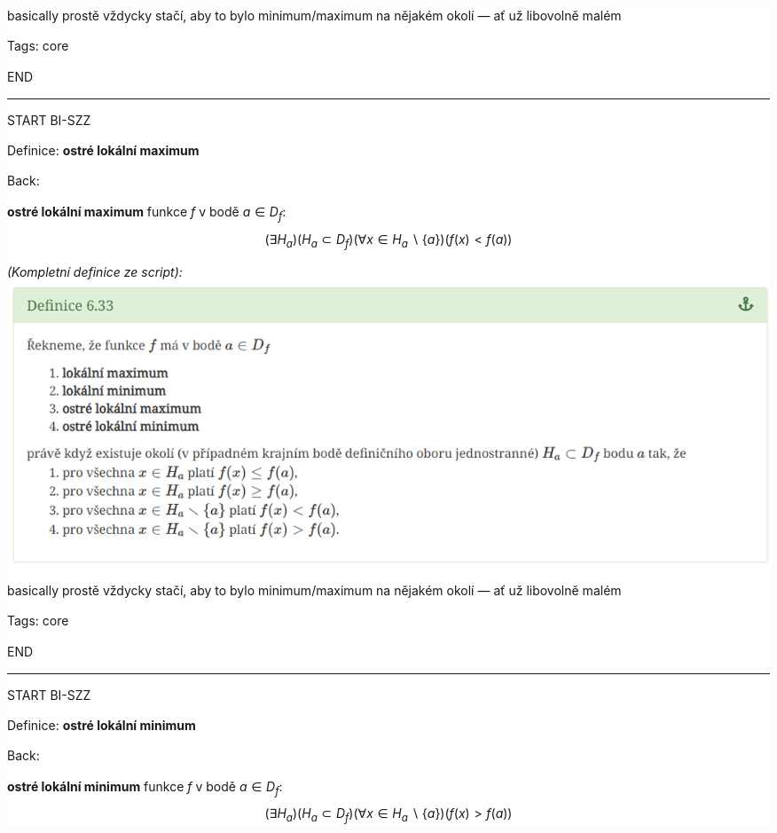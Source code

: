 basically prostě vždycky stačí, aby to bylo minimum/maximum na nějakém okolí — ať už libovolně malém

Tags: core

END

---


START
BI-SZZ

Definice: **ostré lokální maximum**

Back:

**ostré lokální maximum** funkce $f$ v bodě $a ∈ D_f$:
$$(\exists H_a)(H_a ⊂ D_f)(\forall x \in H_a \smallsetminus \{a\})(f(x) < f(a))$$

_(Kompletní definice ze script):_
![](../Assets/Pasted%20image%2020240527182909.png)

basically prostě vždycky stačí, aby to bylo minimum/maximum na nějakém okolí — ať už libovolně malém

Tags: core

END

---


START
BI-SZZ

Definice: **ostré lokální minimum**

Back:

**ostré lokální minimum** funkce $f$ v bodě $a ∈ D_f$:
$$(\exists H_a)(H_a ⊂ D_f)(\forall x \in H_a \smallsetminus \{a\})(f(x) > f(a))$$
